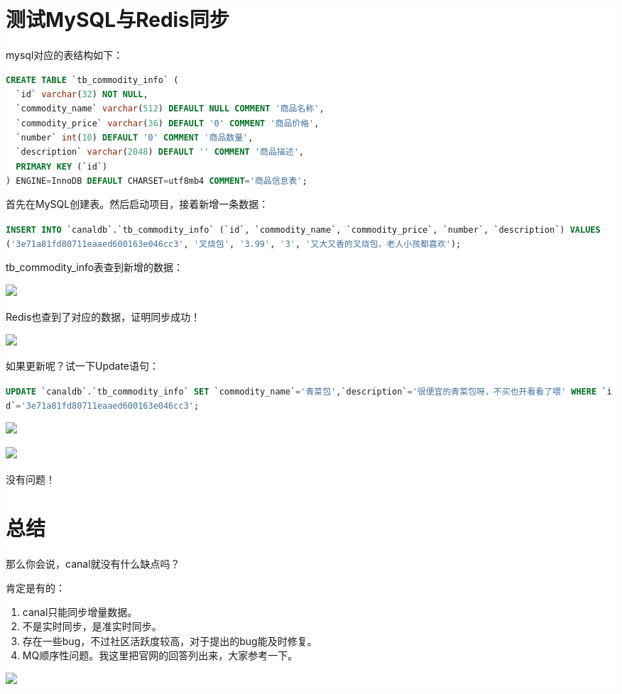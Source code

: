 # 测试MySQL与Redis同步

mysql对应的表结构如下：

```sql
CREATE TABLE `tb_commodity_info` (
  `id` varchar(32) NOT NULL,
  `commodity_name` varchar(512) DEFAULT NULL COMMENT '商品名称',
  `commodity_price` varchar(36) DEFAULT '0' COMMENT '商品价格',
  `number` int(10) DEFAULT '0' COMMENT '商品数量',
  `description` varchar(2048) DEFAULT '' COMMENT '商品描述',
  PRIMARY KEY (`id`)
) ENGINE=InnoDB DEFAULT CHARSET=utf8mb4 COMMENT='商品信息表';
```

首先在MySQL创建表。然后启动项目，接着新增一条数据：

```sql
INSERT INTO `canaldb`.`tb_commodity_info` (`id`, `commodity_name`, `commodity_price`, `number`, `description`) VALUES ('3e71a81fd80711eaaed600163e046cc3', '叉烧包', '3.99', '3', '又大又香的叉烧包，老人小孩都喜欢');
```

tb_commodity_info表查到新增的数据：

![](https://static.lovebilibili.com/canal_jinjie_32.png)

Redis也查到了对应的数据，证明同步成功！

![](https://static.lovebilibili.com/canal_jinjie_33.png)

如果更新呢？试一下Update语句：

```sql
UPDATE `canaldb`.`tb_commodity_info` SET `commodity_name`='青菜包',`description`='很便宜的青菜包呀，不买也开看看了喂' WHERE `id`='3e71a81fd80711eaaed600163e046cc3';
```

![](https://static.lovebilibili.com/canal_jinjie_34.png)

![](https://static.lovebilibili.com/canal_jinjie_35.png)

没有问题！

# 总结

那么你会说，canal就没有什么缺点吗？

肯定是有的：

1. canal只能同步增量数据。
2. 不是实时同步，是准实时同步。
3. 存在一些bug，不过社区活跃度较高，对于提出的bug能及时修复。
4. MQ顺序性问题。我这里把官网的回答列出来，大家参考一下。

![](https://static.lovebilibili.com/canal_jinjie_36.png)
